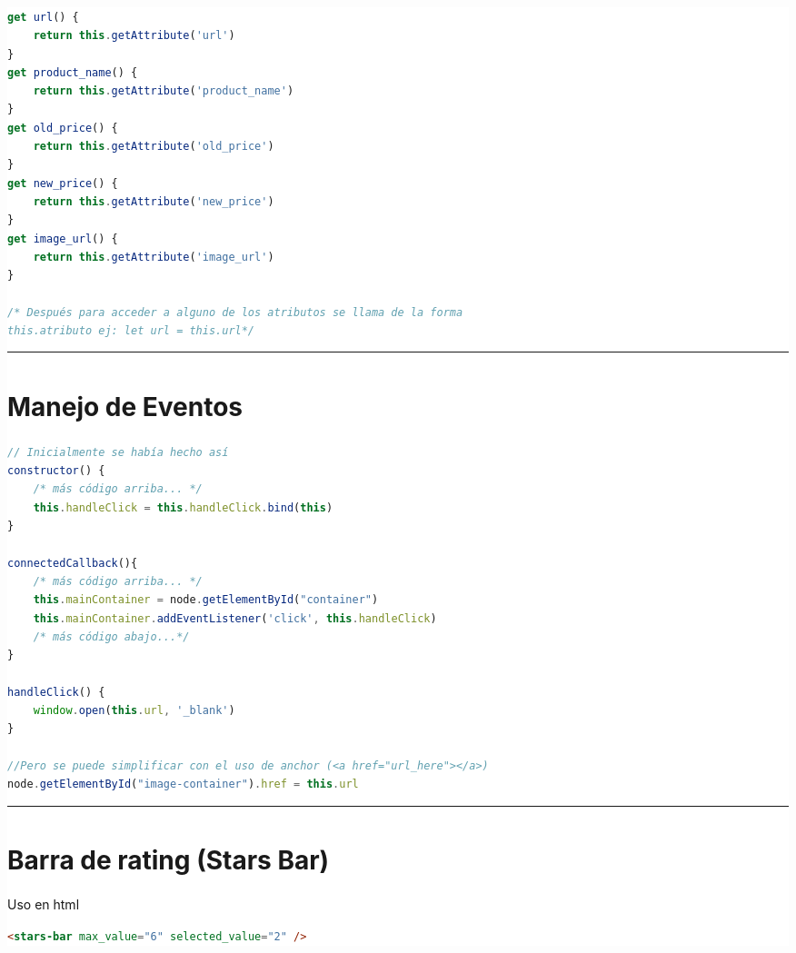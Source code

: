 ```javascript
get url() {
    return this.getAttribute('url')
}
get product_name() {
    return this.getAttribute('product_name')
}
get old_price() {
    return this.getAttribute('old_price')
}
get new_price() {
    return this.getAttribute('new_price')
}
get image_url() {
    return this.getAttribute('image_url')
}

/* Después para acceder a alguno de los atributos se llama de la forma
this.atributo ej: let url = this.url*/
```
---

# Manejo de Eventos

```javascript
// Inicialmente se había hecho así
constructor() {
    /* más código arriba... */
    this.handleClick = this.handleClick.bind(this)
}

connectedCallback(){
    /* más código arriba... */
    this.mainContainer = node.getElementById("container")
    this.mainContainer.addEventListener('click', this.handleClick)
    /* más código abajo...*/
}

handleClick() {
    window.open(this.url, '_blank')
}

//Pero se puede simplificar con el uso de anchor (<a href="url_here"></a>)
node.getElementById("image-container").href = this.url
```
---

# Barra de rating (Stars Bar)

Uso en html
```html
<stars-bar max_value="6" selected_value="2" />
```
